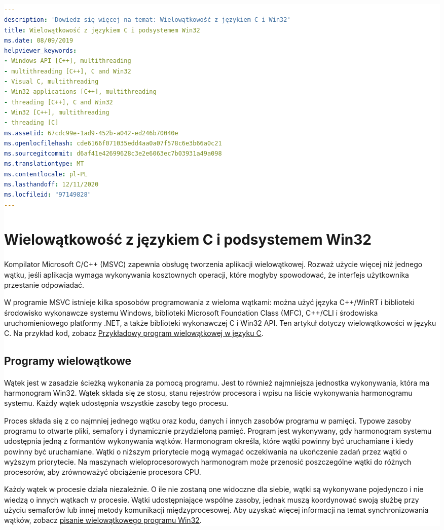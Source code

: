 ```yaml
---
description: 'Dowiedz się więcej na temat: Wielowątkowość z językiem C i Win32'
title: Wielowątkowość z językiem C i podsystemem Win32
ms.date: 08/09/2019
helpviewer_keywords:
- Windows API [C++], multithreading
- multithreading [C++], C and Win32
- Visual C, multithreading
- Win32 applications [C++], multithreading
- threading [C++], C and Win32
- Win32 [C++], multithreading
- threading [C]
ms.assetid: 67cdc99e-1ad9-452b-a042-ed246b70040e
ms.openlocfilehash: cde6166f071035edd4aa0a07f578c6e3b66a0c21
ms.sourcegitcommit: d6af41e42699628c3e2e6063ec7b03931a49a098
ms.translationtype: MT
ms.contentlocale: pl-PL
ms.lasthandoff: 12/11/2020
ms.locfileid: "97149828"
---
```

# <a name="multithreading-with-c-and-win32"></a>Wielowątkowość z językiem C i podsystemem Win32

Kompilator Microsoft C/C++ (MSVC) zapewnia obsługę tworzenia aplikacji wielowątkowej. Rozważ użycie więcej niż jednego wątku, jeśli aplikacja wymaga wykonywania kosztownych operacji, które mogłyby spowodować, że interfejs użytkownika przestanie odpowiadać.

W programie MSVC istnieje kilka sposobów programowania z wieloma wątkami: można użyć języka C++/WinRT i biblioteki środowisko wykonawcze systemu Windows, biblioteki Microsoft Foundation Class (MFC), C++/CLI i środowiska uruchomieniowego platformy .NET, a także biblioteki wykonawczej C i Win32 API. Ten artykuł dotyczy wielowątkowości w języku C. Na przykład kod, zobacz [Przykładowy program wielowątkowej w języku C](sample-multithread-c-program.md).

## <a name="multithread-programs"></a>Programy wielowątkowe

Wątek jest w zasadzie ścieżką wykonania za pomocą programu. Jest to również najmniejsza jednostka wykonywania, która ma harmonogram Win32. Wątek składa się ze stosu, stanu rejestrów procesora i wpisu na liście wykonywania harmonogramu systemu. Każdy wątek udostępnia wszystkie zasoby tego procesu.

Proces składa się z co najmniej jednego wątku oraz kodu, danych i innych zasobów programu w pamięci. Typowe zasoby programu to otwarte pliki, semafory i dynamicznie przydzieloną pamięć. Program jest wykonywany, gdy harmonogram systemu udostępnia jedną z formantów wykonywania wątków. Harmonogram określa, które wątki powinny być uruchamiane i kiedy powinny być uruchamiane. Wątki o niższym priorytecie mogą wymagać oczekiwania na ukończenie zadań przez wątki o wyższym priorytecie. Na maszynach wieloprocesorowych harmonogram może przenosić poszczególne wątki do różnych procesorów, aby zrównoważyć obciążenie procesora CPU.

Każdy wątek w procesie działa niezależnie. O ile nie zostaną one widoczne dla siebie, wątki są wykonywane pojedynczo i nie wiedzą o innych wątkach w procesie. Wątki udostępniające wspólne zasoby, jednak muszą koordynować swoją służbę przy użyciu semaforów lub innej metody komunikacji międzyprocesowej. Aby uzyskać więcej informacji na temat synchronizowania wątków, zobacz [pisanie wielowątkowego programu Win32](#writing-a-multithreaded-win32-program).
